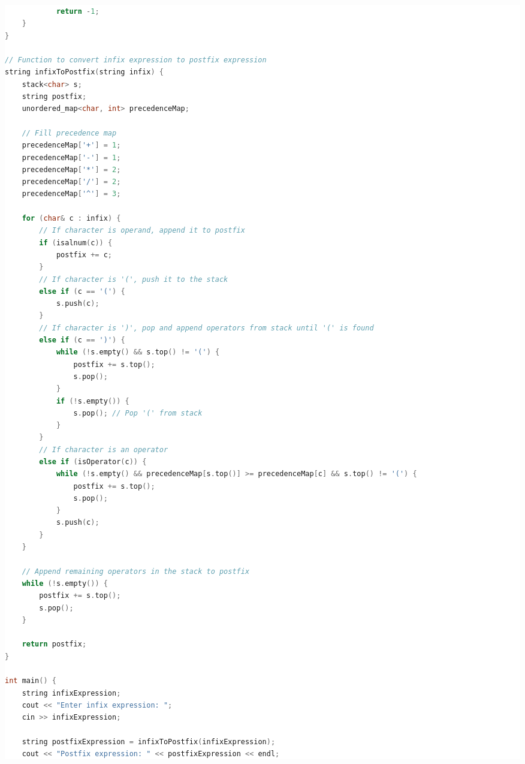 ```cpp
            return -1;
    }
}

// Function to convert infix expression to postfix expression
string infixToPostfix(string infix) {
    stack<char> s;
    string postfix;
    unordered_map<char, int> precedenceMap;

    // Fill precedence map
    precedenceMap['+'] = 1;
    precedenceMap['-'] = 1;
    precedenceMap['*'] = 2;
    precedenceMap['/'] = 2;
    precedenceMap['^'] = 3;

    for (char& c : infix) {
        // If character is operand, append it to postfix
        if (isalnum(c)) {
            postfix += c;
        }
        // If character is '(', push it to the stack
        else if (c == '(') {
            s.push(c);
        }
        // If character is ')', pop and append operators from stack until '(' is found
        else if (c == ')') {
            while (!s.empty() && s.top() != '(') {
                postfix += s.top();
                s.pop();
            }
            if (!s.empty()) {
                s.pop(); // Pop '(' from stack
            }
        }
        // If character is an operator
        else if (isOperator(c)) {
            while (!s.empty() && precedenceMap[s.top()] >= precedenceMap[c] && s.top() != '(') {
                postfix += s.top();
                s.pop();
            }
            s.push(c);
        }
    }

    // Append remaining operators in the stack to postfix
    while (!s.empty()) {
        postfix += s.top();
        s.pop();
    }

    return postfix;
}

int main() {
    string infixExpression;
    cout << "Enter infix expression: ";
    cin >> infixExpression;

    string postfixExpression = infixToPostfix(infixExpression);
    cout << "Postfix expression: " << postfixExpression << endl;

```